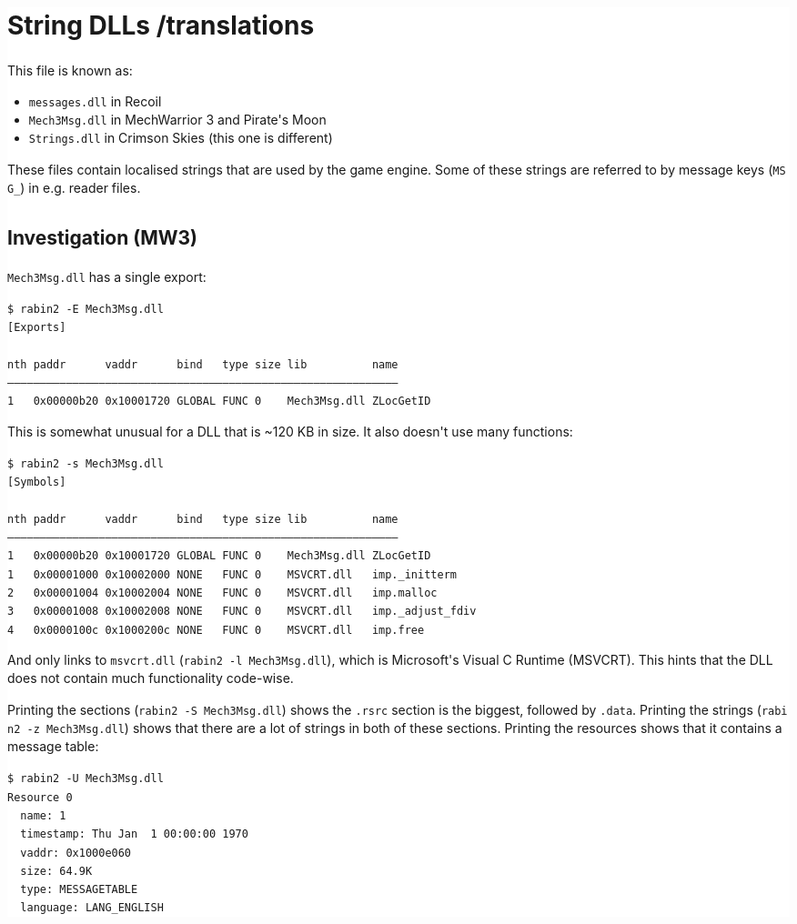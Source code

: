 # String DLLs /translations

This file is known as:
* `messages.dll` in Recoil
* `Mech3Msg.dll` in MechWarrior 3 and Pirate's Moon
* `Strings.dll` in Crimson Skies (this one is different)

These files contain localised strings that are used by the game engine. Some of these strings are referred to by message keys (`MSG_`) in e.g. reader files.

## Investigation (MW3)

`Mech3Msg.dll` has a single export:

```console
$ rabin2 -E Mech3Msg.dll
[Exports]

nth paddr      vaddr      bind   type size lib          name
――――――――――――――――――――――――――――――――――――――――――――――――――――――――――――
1   0x00000b20 0x10001720 GLOBAL FUNC 0    Mech3Msg.dll ZLocGetID
```

This is somewhat unusual for a DLL that is ~120 KB in size. It also doesn't use many functions:

```console
$ rabin2 -s Mech3Msg.dll
[Symbols]

nth paddr      vaddr      bind   type size lib          name
――――――――――――――――――――――――――――――――――――――――――――――――――――――――――――
1   0x00000b20 0x10001720 GLOBAL FUNC 0    Mech3Msg.dll ZLocGetID
1   0x00001000 0x10002000 NONE   FUNC 0    MSVCRT.dll   imp._initterm
2   0x00001004 0x10002004 NONE   FUNC 0    MSVCRT.dll   imp.malloc
3   0x00001008 0x10002008 NONE   FUNC 0    MSVCRT.dll   imp._adjust_fdiv
4   0x0000100c 0x1000200c NONE   FUNC 0    MSVCRT.dll   imp.free
```

And only links to `msvcrt.dll` (`rabin2 -l Mech3Msg.dll`), which is Microsoft's Visual C Runtime (MSVCRT). This hints that the DLL does not contain much functionality code-wise.

Printing the sections (`rabin2 -S Mech3Msg.dll`) shows the `.rsrc` section is the biggest, followed by `.data`. Printing the strings (`rabin2 -z Mech3Msg.dll`) shows that there are a lot of strings in both of these sections. Printing the resources shows that it contains a message table:

```console
$ rabin2 -U Mech3Msg.dll
Resource 0
  name: 1
  timestamp: Thu Jan  1 00:00:00 1970
  vaddr: 0x1000e060
  size: 64.9K
  type: MESSAGETABLE
  language: LANG_ENGLISH
```
